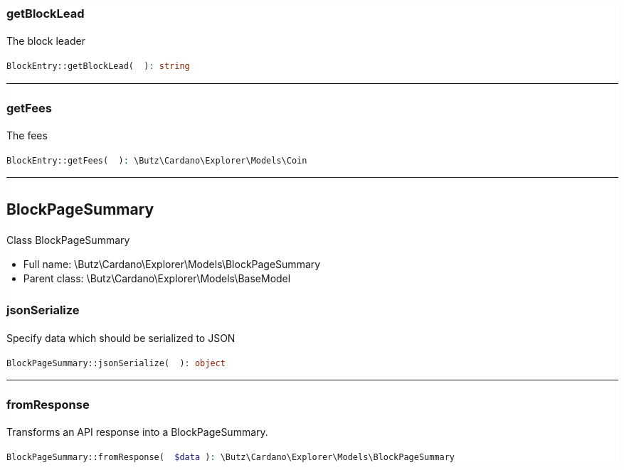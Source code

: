 ### getBlockLead

The block leader

```php
BlockEntry::getBlockLead(  ): string
```







---

### getFees

The fees

```php
BlockEntry::getFees(  ): \Butz\Cardano\Explorer\Models\Coin
```







---

## BlockPageSummary

Class BlockPageSummary



* Full name: \Butz\Cardano\Explorer\Models\BlockPageSummary
* Parent class: \Butz\Cardano\Explorer\Models\BaseModel


### jsonSerialize

Specify data which should be serialized to JSON

```php
BlockPageSummary::jsonSerialize(  ): object
```







---

### fromResponse

Transforms an API response into a BlockPageSummary.

```php
BlockPageSummary::fromResponse(  $data ): \Butz\Cardano\Explorer\Models\BlockPageSummary
```
